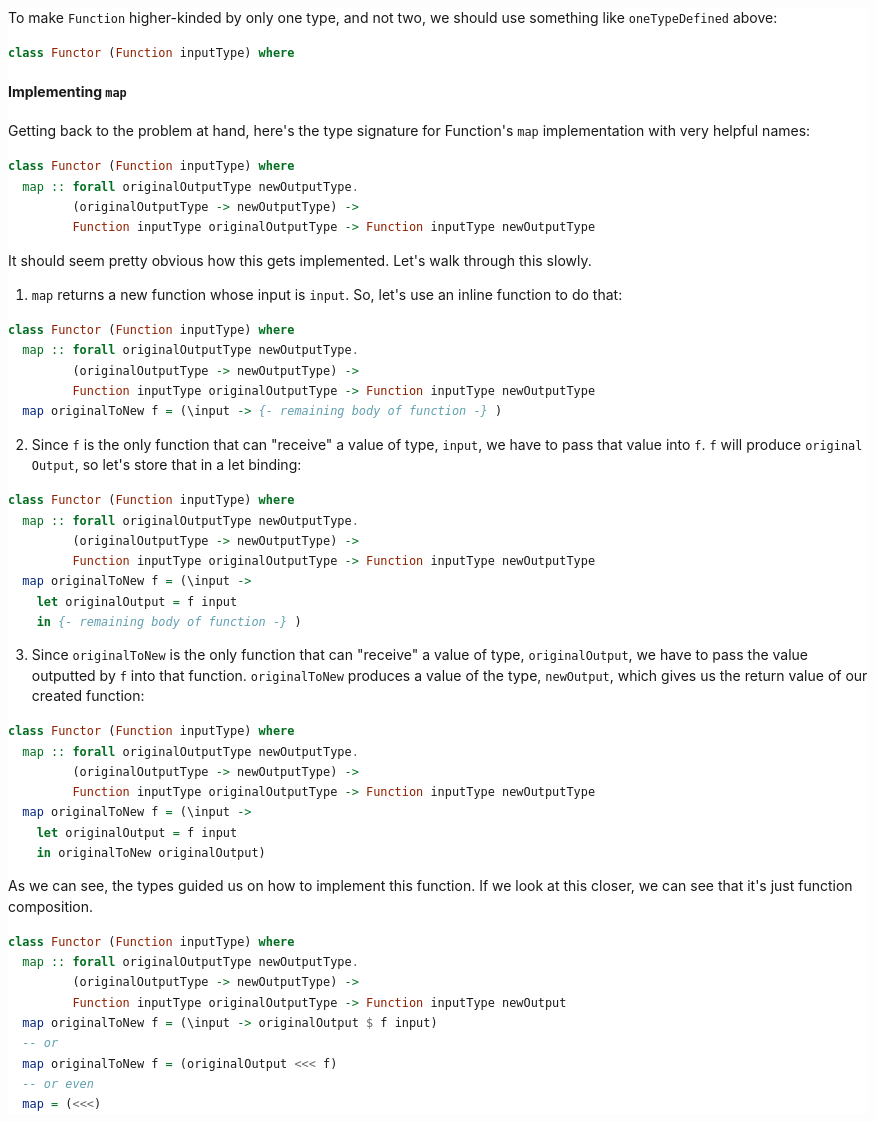 To make `Function` higher-kinded by only one type, and not two, we should use something like `oneTypeDefined` above:
```purescript
class Functor (Function inputType) where
```

#### Implementing `map`

Getting back to the problem at hand, here's the type signature for Function's `map` implementation with very helpful names:
```purescript
class Functor (Function inputType) where
  map :: forall originalOutputType newOutputType.
         (originalOutputType -> newOutputType) ->
         Function inputType originalOutputType -> Function inputType newOutputType
```
It should seem pretty obvious how this gets implemented. Let's walk through this slowly.

1. `map` returns a new function whose input is `input`. So, let's use an inline function to do that:
```purescript
class Functor (Function inputType) where
  map :: forall originalOutputType newOutputType.
         (originalOutputType -> newOutputType) ->
         Function inputType originalOutputType -> Function inputType newOutputType
  map originalToNew f = (\input -> {- remaining body of function -} )
```

2. Since `f` is the only function that can "receive" a value of type, `input`, we have to pass that value into `f`. `f` will produce `originalOutput`, so let's store that in a let binding:
```purescript
class Functor (Function inputType) where
  map :: forall originalOutputType newOutputType.
         (originalOutputType -> newOutputType) ->
         Function inputType originalOutputType -> Function inputType newOutputType
  map originalToNew f = (\input ->
    let originalOutput = f input
    in {- remaining body of function -} )
```

3. Since `originalToNew` is the only function that can "receive" a value of type, `originalOutput`, we have to pass the value outputted by `f` into that function. `originalToNew` produces a value of the type, `newOutput`, which gives us the return value of our created function:
```purescript
class Functor (Function inputType) where
  map :: forall originalOutputType newOutputType.
         (originalOutputType -> newOutputType) ->
         Function inputType originalOutputType -> Function inputType newOutputType
  map originalToNew f = (\input ->
    let originalOutput = f input
    in originalToNew originalOutput)
```

As we can see, the types guided us on how to implement this function. If we look at this closer, we can see that it's just function composition.
```purescript
class Functor (Function inputType) where
  map :: forall originalOutputType newOutputType.
         (originalOutputType -> newOutputType) ->
         Function inputType originalOutputType -> Function inputType newOutput
  map originalToNew f = (\input -> originalOutput $ f input)
  -- or
  map originalToNew f = (originalOutput <<< f)
  -- or even
  map = (<<<)
```
